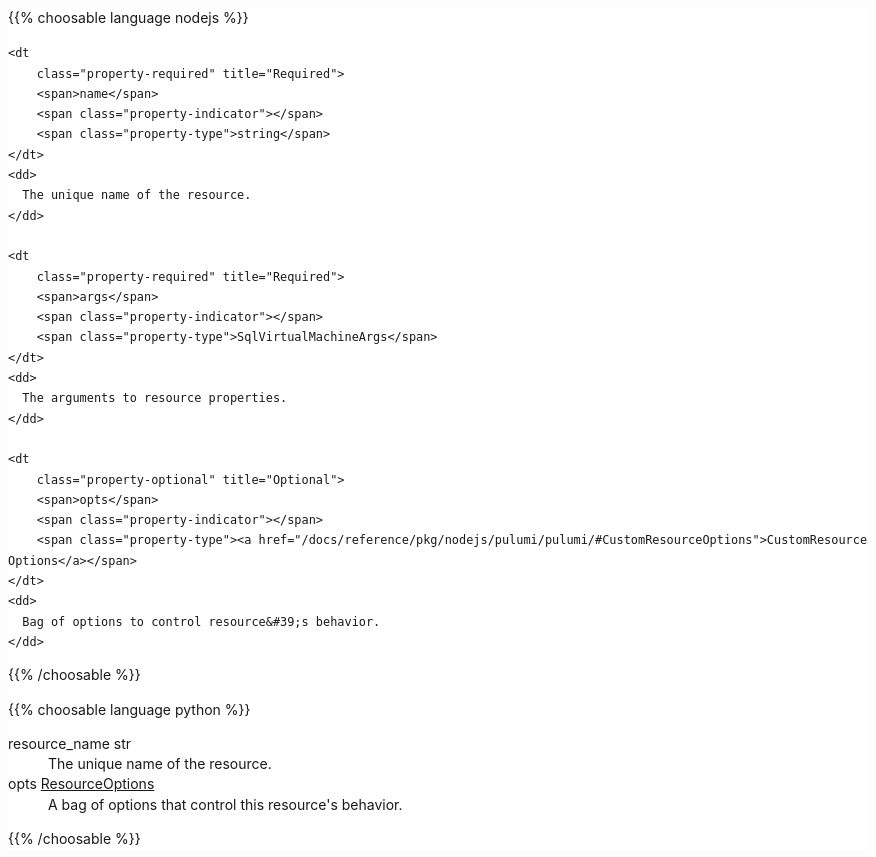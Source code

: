 {{% choosable language nodejs %}}

<dl class="resources-properties">
  
    <dt
        class="property-required" title="Required">
        <span>name</span>
        <span class="property-indicator"></span>
        <span class="property-type">string</span>
    </dt>
    <dd>
      The unique name of the resource.
    </dd>
  
    <dt
        class="property-required" title="Required">
        <span>args</span>
        <span class="property-indicator"></span>
        <span class="property-type">SqlVirtualMachineArgs</span>
    </dt>
    <dd>
      The arguments to resource properties.
    </dd>
  
    <dt
        class="property-optional" title="Optional">
        <span>opts</span>
        <span class="property-indicator"></span>
        <span class="property-type"><a href="/docs/reference/pkg/nodejs/pulumi/pulumi/#CustomResourceOptions">CustomResourceOptions</a></span>
    </dt>
    <dd>
      Bag of options to control resource&#39;s behavior.
    </dd>
  

</dl>

{{% /choosable %}}

{{% choosable language python %}}

<dl class="resources-properties">
    <dt class="property-required" title="Required">
        <span>resource_name</span>
        <span class="property-indicator"></span>
        <span class="property-type">str</span>
    </dt>
    <dd>The unique name of the resource.</dd>
    <dt class="property-optional" title="Optional">
        <span>opts</span>
        <span class="property-indicator"></span>
        <span class="property-type">
            <a href="/docs/reference/pkg/python/pulumi/#pulumi.ResourceOptions">ResourceOptions</a>
        </span>
    </dt>
    <dd>A bag of options that control this resource's behavior.</dd>
</dl>
{{% /choosable %}}
